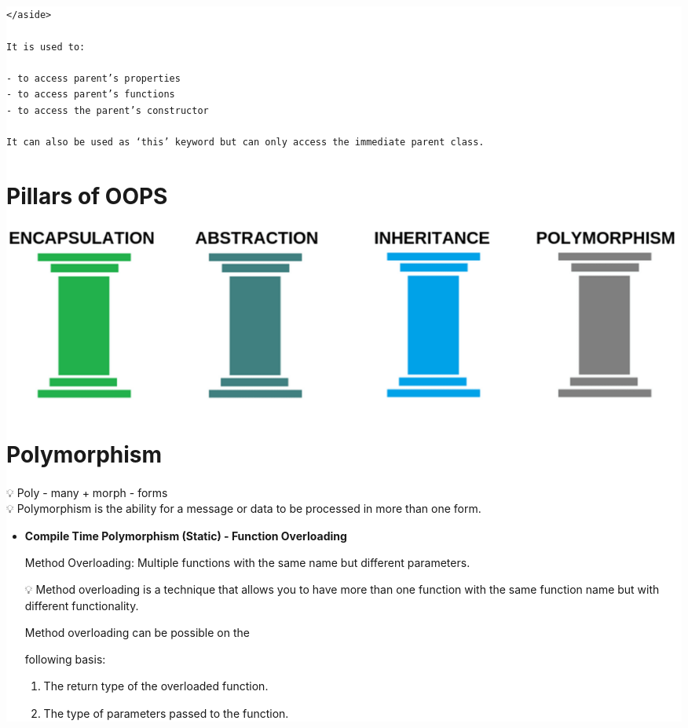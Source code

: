     </aside>
    
    It is used to:
    
    - to access parent’s properties
    - to access parent’s functions
    - to access the parent’s constructor
    
    It can also be used as ‘this’ keyword but can only access the immediate parent class.
    

# Pillars of OOPS

![Untitled](OOPS%208b9591369cae4936a00071dcdc5fece6/Untitled.png)

# Polymorphism

<aside>
💡 Poly - many + morph - forms

</aside>

<aside>
💡 Polymorphism is the ability for a message or data to be processed in more than one form.

</aside>

- **Compile Time Polymorphism (Static) - Function Overloading**
    
    Method Overloading: Multiple functions with the same name but different parameters.
    
    <aside>
    💡 Method overloading is a technique that allows you to have more than one function with the same function name but with different functionality.
    
    </aside>
    
    Method overloading can be possible on the
    
    following basis:
    
    1. The return type of the overloaded function.
    
    2. The type of parameters passed to the function.
    
